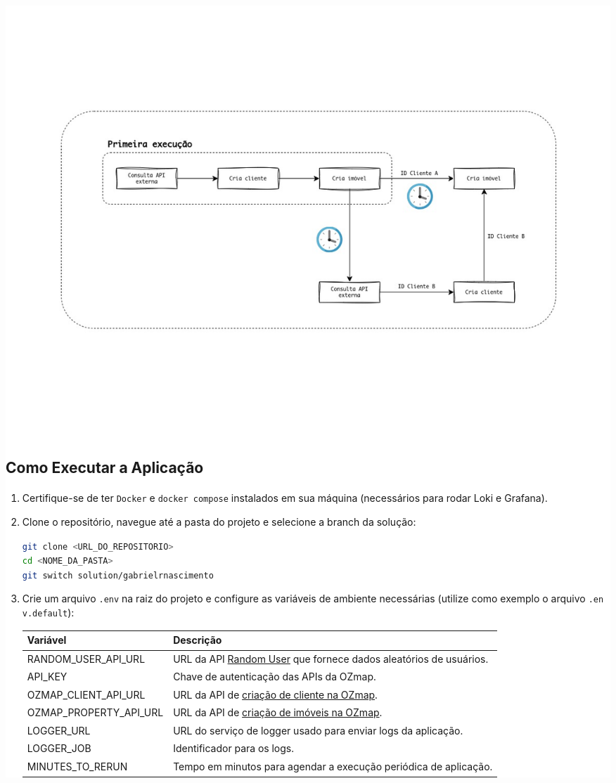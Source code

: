 ![fluxo da aplicação](docs/images/data-flow.jpg)

## Como Executar a Aplicação

1. Certifique-se de ter `Docker` e `docker compose` instalados em sua máquina (necessários para rodar Loki e Grafana).
2. Clone o repositório, navegue até a pasta do projeto e selecione a branch da solução:

    ```bash
    git clone <URL_DO_REPOSITORIO>
    cd <NOME_DA_PASTA>
    git switch solution/gabrielrnascimento
    ```

3. Crie um arquivo `.env` na raiz do projeto e configure as variáveis de ambiente necessárias (utilize como exemplo o arquivo `.env.default`):

    | Variável                 | Descrição                                                                                                      |
    |-------------------------|----------------------------------------------------------------------------------------------------------------|
    | RANDOM_USER_API_URL     | URL da API [Random User](https://randomuser.me/) que fornece dados aleatórios de usuários.                                             |
    | API_KEY                 | Chave de autenticação das APIs da OZmap.               |
    | OZMAP_CLIENT_API_URL    | URL da API de [criação de cliente na OZmap](https://ozmap.stoplight.io/docs/ozmap/c8d5248358d40-cria-um-cliente). |
    | OZMAP_PROPERTY_API_URL  | URL da API de [criação de imóveis na OZmap](https://ozmap.stoplight.io/docs/ozmap/180b1534fb63f-cria-um-imovel#rota-utilizada-para-cria%C3%A7%C3%A3o-de-im%C3%B3veis-no-ozmap).                      |
    | LOGGER_URL              | URL do serviço de logger usado para enviar logs da aplicação.       |
    | LOGGER_JOB              | Identificador para os logs.                  |
    | MINUTES_TO_RERUN        | Tempo em minutos para agendar a execução periódica de aplicação.                 |
